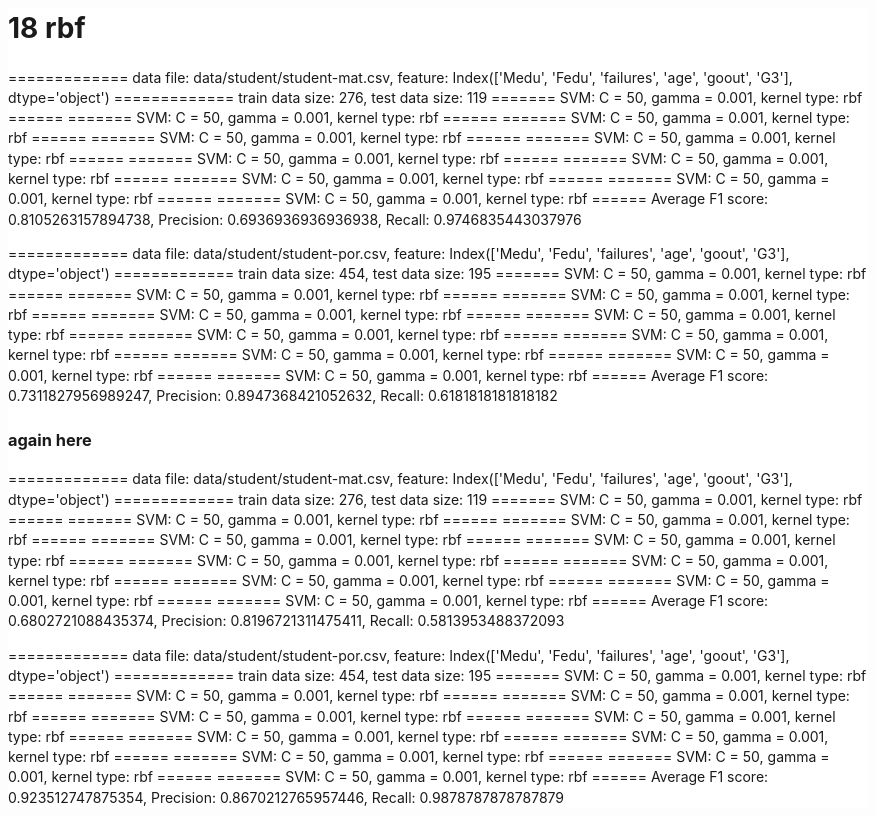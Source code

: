 # 18 rbf 
============= data file: data/student/student-mat.csv, feature: Index(['Medu', 'Fedu', 'failures', 'age', 'goout', 'G3'], dtype='object') =============
train data size: 276, test data size: 119
======= SVM: C = 50, gamma = 0.001, kernel type: rbf ====== 
======= SVM: C = 50, gamma = 0.001, kernel type: rbf ====== 
======= SVM: C = 50, gamma = 0.001, kernel type: rbf ====== 
======= SVM: C = 50, gamma = 0.001, kernel type: rbf ====== 
======= SVM: C = 50, gamma = 0.001, kernel type: rbf ====== 
======= SVM: C = 50, gamma = 0.001, kernel type: rbf ====== 
======= SVM: C = 50, gamma = 0.001, kernel type: rbf ====== 
======= SVM: C = 50, gamma = 0.001, kernel type: rbf ====== 
======= SVM: C = 50, gamma = 0.001, kernel type: rbf ====== 
======= SVM: C = 50, gamma = 0.001, kernel type: rbf ====== 
Average F1 score: 0.8105263157894738, Precision: 0.6936936936936938, Recall: 0.9746835443037976

============= data file: data/student/student-por.csv, feature: Index(['Medu', 'Fedu', 'failures', 'age', 'goout', 'G3'], dtype='object') =============
train data size: 454, test data size: 195
======= SVM: C = 50, gamma = 0.001, kernel type: rbf ====== 
======= SVM: C = 50, gamma = 0.001, kernel type: rbf ====== 
======= SVM: C = 50, gamma = 0.001, kernel type: rbf ====== 
======= SVM: C = 50, gamma = 0.001, kernel type: rbf ====== 
======= SVM: C = 50, gamma = 0.001, kernel type: rbf ====== 
======= SVM: C = 50, gamma = 0.001, kernel type: rbf ====== 
======= SVM: C = 50, gamma = 0.001, kernel type: rbf ====== 
======= SVM: C = 50, gamma = 0.001, kernel type: rbf ====== 
======= SVM: C = 50, gamma = 0.001, kernel type: rbf ====== 
======= SVM: C = 50, gamma = 0.001, kernel type: rbf ====== 
Average F1 score: 0.7311827956989247, Precision: 0.8947368421052632, Recall: 0.6181818181818182
### again here 
============= data file: data/student/student-mat.csv, feature: Index(['Medu', 'Fedu', 'failures', 'age', 'goout', 'G3'], dtype='object') =============
train data size: 276, test data size: 119
======= SVM: C = 50, gamma = 0.001, kernel type: rbf ====== 
======= SVM: C = 50, gamma = 0.001, kernel type: rbf ====== 
======= SVM: C = 50, gamma = 0.001, kernel type: rbf ====== 
======= SVM: C = 50, gamma = 0.001, kernel type: rbf ====== 
======= SVM: C = 50, gamma = 0.001, kernel type: rbf ====== 
======= SVM: C = 50, gamma = 0.001, kernel type: rbf ====== 
======= SVM: C = 50, gamma = 0.001, kernel type: rbf ====== 
======= SVM: C = 50, gamma = 0.001, kernel type: rbf ====== 
======= SVM: C = 50, gamma = 0.001, kernel type: rbf ====== 
======= SVM: C = 50, gamma = 0.001, kernel type: rbf ====== 
Average F1 score: 0.6802721088435374, Precision: 0.8196721311475411, Recall: 0.5813953488372093

============= data file: data/student/student-por.csv, feature: Index(['Medu', 'Fedu', 'failures', 'age', 'goout', 'G3'], dtype='object') =============
train data size: 454, test data size: 195
======= SVM: C = 50, gamma = 0.001, kernel type: rbf ====== 
======= SVM: C = 50, gamma = 0.001, kernel type: rbf ====== 
======= SVM: C = 50, gamma = 0.001, kernel type: rbf ====== 
======= SVM: C = 50, gamma = 0.001, kernel type: rbf ====== 
======= SVM: C = 50, gamma = 0.001, kernel type: rbf ====== 
======= SVM: C = 50, gamma = 0.001, kernel type: rbf ====== 
======= SVM: C = 50, gamma = 0.001, kernel type: rbf ====== 
======= SVM: C = 50, gamma = 0.001, kernel type: rbf ====== 
======= SVM: C = 50, gamma = 0.001, kernel type: rbf ====== 
======= SVM: C = 50, gamma = 0.001, kernel type: rbf ====== 
Average F1 score: 0.923512747875354, Precision: 0.8670212765957446, Recall: 0.9878787878787879
